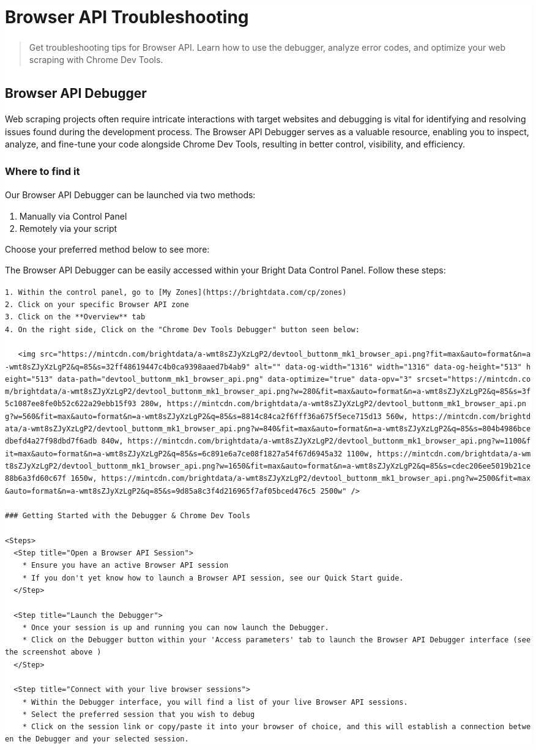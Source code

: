 # Browser API Troubleshooting

> Get troubleshooting tips for Browser API. Learn how to use the debugger, analyze error codes, and optimize your web scraping with Chrome Dev Tools.

## Browser API Debugger

Web scraping projects often require intricate interactions with target websites and debugging is vital for identifying and resolving issues found during the development process. The Browser API Debugger serves as a valuable resource, enabling you to inspect, analyze, and fine-tune your code alongside Chrome Dev Tools, resulting in better control, visibility, and efficiency.

### Where to find it

Our Browser API Debugger can be launched via two methods:

1. Manually via Control Panel
2. Remotely via your script

Choose your preferred method below to see more:

<Tabs>
  <Tab title="Manually via Control Panel">
    The Browser API Debugger can be easily accessed within your Bright Data Control Panel. Follow these steps:

    1. Within the control panel, go to [My Zones](https://brightdata.com/cp/zones)
    2. Click on your specific Browser API zone
    3. Click on the **Overview** tab
    4. On the right side, Click on the "Chrome Dev Tools Debugger" button seen below:

       <img src="https://mintcdn.com/brightdata/a-wmt8sZJyXzLgP2/devtool_buttonm_mk1_browser_api.png?fit=max&auto=format&n=a-wmt8sZJyXzLgP2&q=85&s=32ff48619447c4b0ca9398aaed7b4ab9" alt="" data-og-width="1316" width="1316" data-og-height="513" height="513" data-path="devtool_buttonm_mk1_browser_api.png" data-optimize="true" data-opv="3" srcset="https://mintcdn.com/brightdata/a-wmt8sZJyXzLgP2/devtool_buttonm_mk1_browser_api.png?w=280&fit=max&auto=format&n=a-wmt8sZJyXzLgP2&q=85&s=3f5c1087ee8fe0b52c622a29ebb15f93 280w, https://mintcdn.com/brightdata/a-wmt8sZJyXzLgP2/devtool_buttonm_mk1_browser_api.png?w=560&fit=max&auto=format&n=a-wmt8sZJyXzLgP2&q=85&s=8814c84ca2f6fff36a675f5ece715d13 560w, https://mintcdn.com/brightdata/a-wmt8sZJyXzLgP2/devtool_buttonm_mk1_browser_api.png?w=840&fit=max&auto=format&n=a-wmt8sZJyXzLgP2&q=85&s=804b4986bcedbefd4a27f98dbd7f6adb 840w, https://mintcdn.com/brightdata/a-wmt8sZJyXzLgP2/devtool_buttonm_mk1_browser_api.png?w=1100&fit=max&auto=format&n=a-wmt8sZJyXzLgP2&q=85&s=6c891e6a7ce08f1827a54f67d6945a32 1100w, https://mintcdn.com/brightdata/a-wmt8sZJyXzLgP2/devtool_buttonm_mk1_browser_api.png?w=1650&fit=max&auto=format&n=a-wmt8sZJyXzLgP2&q=85&s=cdec206ee5019b21ce88b6a3fd60c67f 1650w, https://mintcdn.com/brightdata/a-wmt8sZJyXzLgP2/devtool_buttonm_mk1_browser_api.png?w=2500&fit=max&auto=format&n=a-wmt8sZJyXzLgP2&q=85&s=9d85a8c3f4d216965f7af05bced476c5 2500w" />

    ### Getting Started with the Debugger & Chrome Dev Tools

    <Steps>
      <Step title="Open a Browser API Session">
        * Ensure you have an active Browser API session
        * If you don't yet know how to launch a Browser API session, see our Quick Start guide.
      </Step>

      <Step title="Launch the Debugger">
        * Once your session is up and running you can now launch the Debugger.
        * Click on the Debugger button within your 'Access parameters' tab to launch the Browser API Debugger interface (see the screenshot above )
      </Step>

      <Step title="Connect with your live browser sessions">
        * Within the Debugger interface, you will find a list of your live Browser API sessions.
        * Select the preferred session that you wish to debug
        * Click on the session link or copy/paste it into your browser of choice, and this will establish a connection between the Debugger and your selected session.
